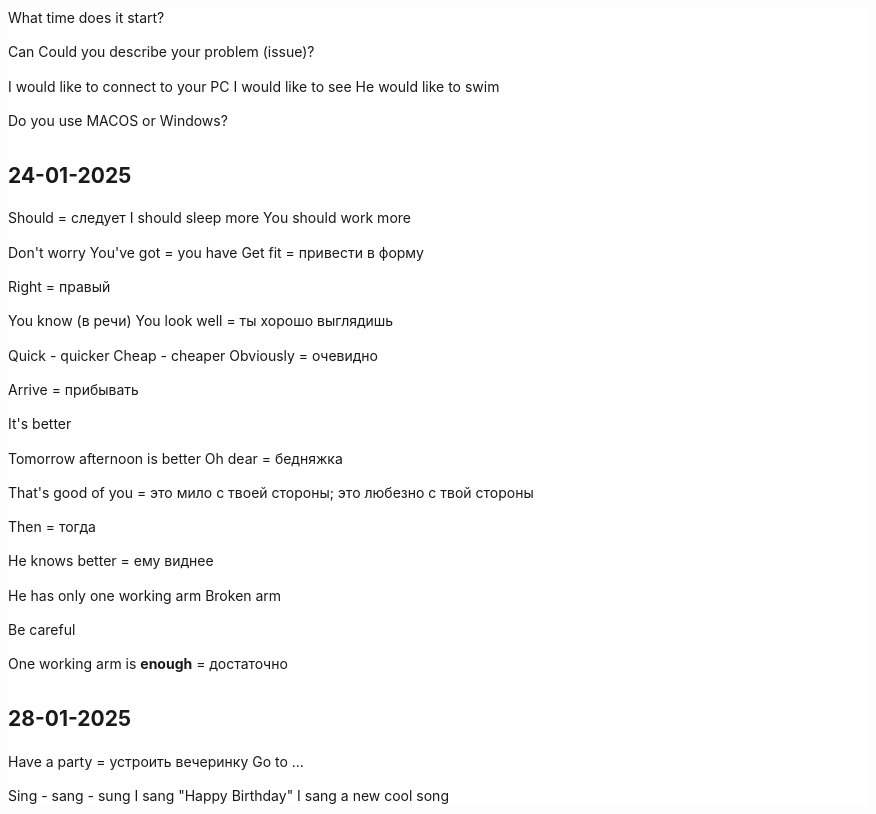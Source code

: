 What time does it start?

Can
Could you describe your problem (issue)?

I would like to connect to your PC
I would like to see
He would like to swim

Do you use MACOS or Windows?

## 24-01-2025

Should = следует 
	I should sleep more
	You should work more 

Don't worry 
You've got = you have 
Get fit = привести в форму

Right = правый

You know (в речи)
You look well = ты хорошо выглядишь

Quick - quicker
Cheap - cheaper 
Obviously = очевидно

Arrive = прибывать

It's better

Tomorrow afternoon is better
Oh dear = бедняжка

That's good of you = это мило с твоей стороны; это любезно с твой стороны

Then = тогда

He knows better = ему виднее

He has only one working arm
Broken arm 

Be careful

One working arm is **enough** = достаточно

## 28-01-2025

Have a party = устроить вечеринку
Go to ... 

Sing - sang - sung 
	I sang "Happy Birthday"
	I sang a new cool song
